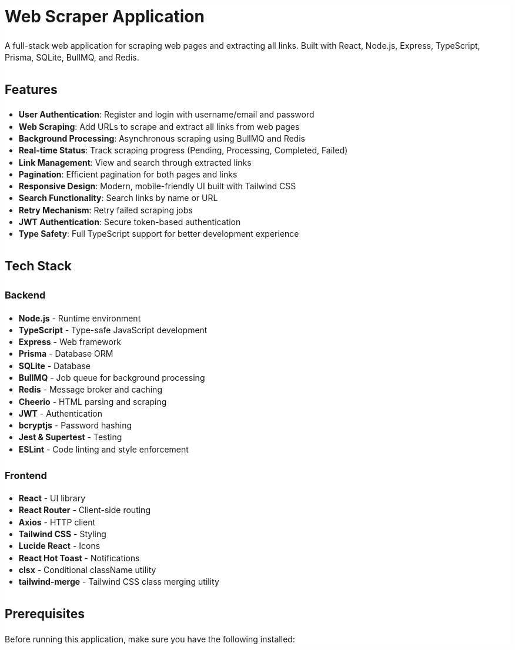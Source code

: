# Web Scraper Application

A full-stack web application for scraping web pages and extracting all links. Built with React, Node.js, Express, TypeScript, Prisma, SQLite, BullMQ, and Redis.

## Features

- **User Authentication**: Register and login with username/email and password
- **Web Scraping**: Add URLs to scrape and extract all links from web pages
- **Background Processing**: Asynchronous scraping using BullMQ and Redis
- **Real-time Status**: Track scraping progress (Pending, Processing, Completed, Failed)
- **Link Management**: View and search through extracted links
- **Pagination**: Efficient pagination for both pages and links
- **Responsive Design**: Modern, mobile-friendly UI built with Tailwind CSS
- **Search Functionality**: Search links by name or URL
- **Retry Mechanism**: Retry failed scraping jobs
- **JWT Authentication**: Secure token-based authentication
- **Type Safety**: Full TypeScript support for better development experience

## Tech Stack

### Backend
- **Node.js** - Runtime environment
- **TypeScript** - Type-safe JavaScript development
- **Express** - Web framework
- **Prisma** - Database ORM
- **SQLite** - Database
- **BullMQ** - Job queue for background processing
- **Redis** - Message broker and caching
- **Cheerio** - HTML parsing and scraping
- **JWT** - Authentication
- **bcryptjs** - Password hashing
- **Jest & Supertest** - Testing
- **ESLint** - Code linting and style enforcement

### Frontend
- **React** - UI library
- **React Router** - Client-side routing
- **Axios** - HTTP client
- **Tailwind CSS** - Styling
- **Lucide React** - Icons
- **React Hot Toast** - Notifications
- **clsx** - Conditional className utility
- **tailwind-merge** - Tailwind CSS class merging utility

## Prerequisites

Before running this application, make sure you have the following installed:
